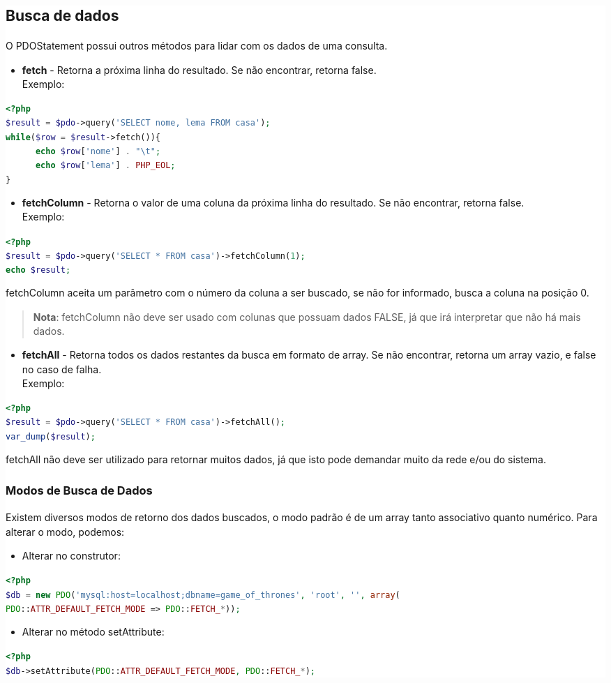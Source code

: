 ## Busca de dados

O PDOStatement possui outros métodos para lidar com os dados de uma consulta.

* **fetch** - Retorna a próxima linha do resultado. Se não encontrar, retorna false.  
Exemplo:

````php
<?php
$result = $pdo->query('SELECT nome, lema FROM casa');
while($row = $result->fetch()){
      echo $row['nome'] . "\t";
      echo $row['lema'] . PHP_EOL;
}
````
* **fetchColumn** - Retorna o valor de uma coluna da próxima linha do resultado. Se não encontrar, retorna false.  
Exemplo:

````php
<?php
$result = $pdo->query('SELECT * FROM casa')->fetchColumn(1);
echo $result;
````
fetchColumn aceita um parâmetro com o número da coluna a ser buscado, se não for informado, busca a coluna na posição 0.
>**Nota**: fetchColumn não deve ser usado com colunas que possuam dados FALSE, já que irá interpretar que não há mais dados.

* **fetchAll** - Retorna todos os dados restantes da busca em formato de array. Se não encontrar, retorna um array vazio, e false no caso de falha.  
Exemplo:

````php
<?php
$result = $pdo->query('SELECT * FROM casa')->fetchAll();
var_dump($result);
````
fetchAll não deve ser utilizado para retornar muitos dados, já que isto pode demandar muito da rede e/ou do sistema.

### Modos de Busca de Dados

Existem diversos modos de retorno dos dados buscados, o modo padrão é de um array tanto associativo quanto numérico. Para alterar o modo, podemos:

* Alterar no construtor:
````php
<?php
$db = new PDO('mysql:host=localhost;dbname=game_of_thrones', 'root', '', array(
PDO::ATTR_DEFAULT_FETCH_MODE => PDO::FETCH_*));
````

* Alterar no método setAttribute:
````php
<?php
$db->setAttribute(PDO::ATTR_DEFAULT_FETCH_MODE, PDO::FETCH_*);
````
